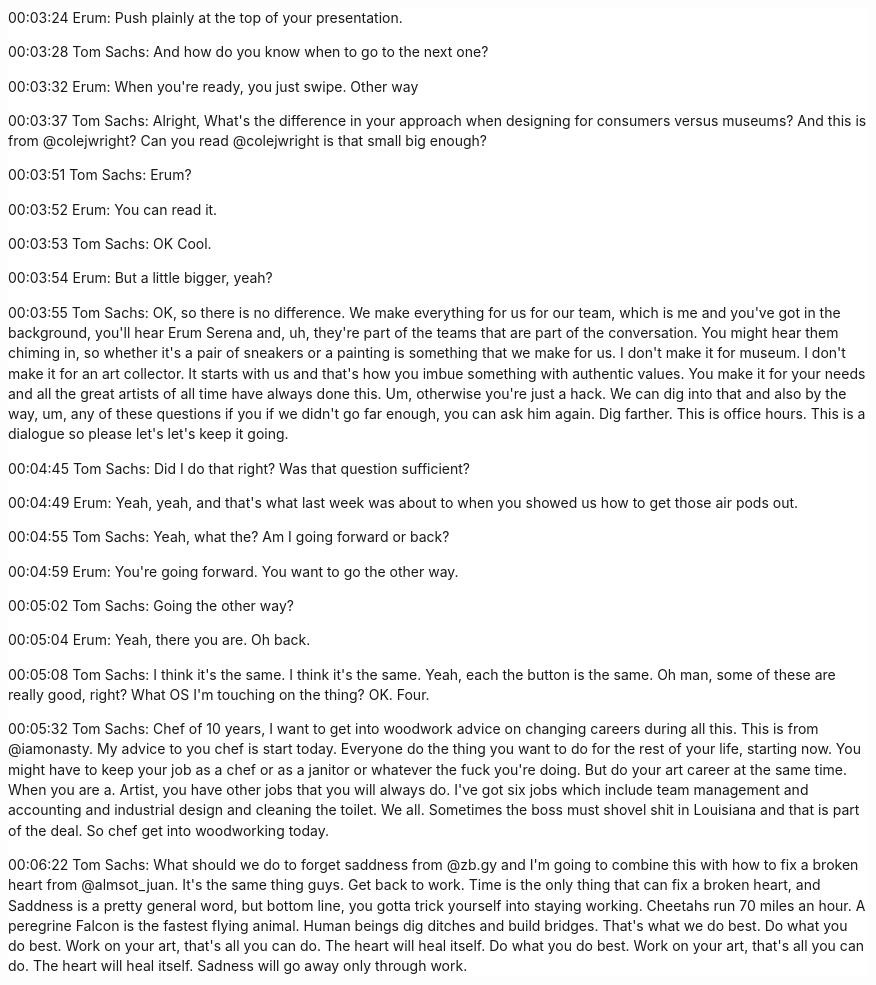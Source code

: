 00:03:24 Erum: Push plainly at the top of your presentation.

00:03:28 Tom Sachs: And how do you know when to go to the next one?

00:03:32 Erum: When you're ready, you just swipe. Other way

00:03:37 Tom Sachs: Alright, What's the difference in your approach when designing for consumers versus museums? And this is from @colejwright? Can you read @colejwright is that small big enough?

00:03:51 Tom Sachs: Erum?

00:03:52 Erum: You can read it.

00:03:53 Tom Sachs: OK Cool.

00:03:54 Erum: But a little bigger, yeah?

00:03:55 Tom Sachs: OK, so there is no difference. We make everything for us for our team, which is me and you've got in the background, you'll hear Erum Serena and, uh, they're part of the teams that are part of the conversation. You might hear them chiming in, so whether it's a pair of sneakers or a painting is something that we make for us. I don't make it for museum. I don't make it for an art collector. It starts with us and that's how you imbue something with authentic values. You make it for your needs and all the great artists of all time have always done this. Um, otherwise you're just a hack. We can dig into that and also by the way, um, any of these questions if you if we didn't go far enough, you can ask him again. Dig farther. This is office hours. This is a dialogue so please let's let's keep it going.

00:04:45 Tom Sachs: Did I do that right? Was that question sufficient?

00:04:49 Erum: Yeah, yeah, and that's what last week was about to when you showed us how to get those air pods out.

00:04:55 Tom Sachs: Yeah, what the? Am I going forward or back?

00:04:59 Erum: You're going forward. You want to go the other way.

00:05:02 Tom Sachs: Going the other way?

00:05:04 Erum: Yeah, there you are. Oh back.

00:05:08 Tom Sachs: I think it's the same. I think it's the same. Yeah, each the button is the same. Oh man, some of these are really good, right? What OS I'm touching on the thing? OK. Four.

00:05:32 Tom Sachs: Chef of 10 years, I want to get into woodwork advice on changing careers during all this. This is from @iamonasty. My advice to you chef is start today. Everyone do the thing you want to do for the rest of your life, starting now. You might have to keep your job as a chef or as a janitor or whatever the fuck you're doing. But do your art career at the same time. When you are a. Artist, you have other jobs that you will always do. I've got six jobs which include team management and accounting and industrial design and cleaning the toilet. We all. Sometimes the boss must shovel shit in Louisiana and that is part of the deal. So chef get into woodworking today.

00:06:22 Tom Sachs: What should we do to forget saddness from @zb.gy and I'm going to combine this with how to fix a broken heart from @almsot_juan. It's the same thing guys. Get back to work. Time is the only thing that can fix a broken heart, and Saddness is a pretty general word, but bottom line, you gotta trick yourself into staying working. Cheetahs run 70 miles an hour. A peregrine Falcon is the fastest flying animal. Human beings dig ditches and build bridges. That's what we do best. Do what you do best. Work on your art, that's all you can do. The heart will heal itself. Do what you do best. Work on your art, that's all you can do. The heart will heal itself. Sadness will go away only through work.
